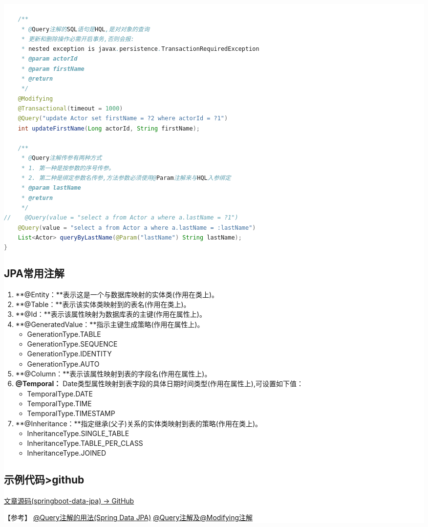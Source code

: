 ``` java

    /**
     * @Query注解的SQL语句是HQL,是对对象的查询
     * 更新和删除操作必需开启事务,否则会报:
     * nested exception is javax.persistence.TransactionRequiredException
     * @param actorId
     * @param firstName
     * @return
     */
    @Modifying
    @Transactional(timeout = 1000)
    @Query("update Actor set firstName = ?2 where actorId = ?1")
    int updateFirstName(Long actorId, String firstName);

    /**
     * @Query注解传参有两种方式
     * 1. 第一种是按参数的序号传参。
     * 2. 第二种是绑定参数名传参,方法参数必须使用@Param注解来与HQL入参绑定
     * @param lastName
     * @return
     */
//    @Query(value = "select a from Actor a where a.lastName = ?1")
    @Query(value = "select a from Actor a where a.lastName = :lastName")
    List<Actor> queryByLastName(@Param("lastName") String lastName);
}
```

## JPA常用注解 ##
1. **@Entity：**表示这是一个与数据库映射的实体类(作用在类上)。
2. **@Table：**表示该实体类映射到的表名(作用在类上)。
3. **@Id：**表示该属性映射为数据库表的主键(作用在属性上)。
4. **@GeneratedValue：**指示主键生成策略(作用在属性上)。
	- GenerationType.TABLE
	- GenerationType.SEQUENCE
	- GenerationType.IDENTITY
	- GenerationType.AUTO
5. **@Column：**表示该属性映射到表的字段名(作用在属性上)。
6. **@Temporal：** Date类型属性映射到表字段的具体日期时间类型(作用在属性上),可设置如下值：
	- TemporalType.DATE
	- TemporalType.TIME
	- TemporalType.TIMESTAMP
7. **@Inheritance：**指定继承(父子)关系的实体类映射到表的策略(作用在类上)。
	- InheritanceType.SINGLE_TABLE
	- InheritanceType.TABLE_PER_CLASS
	- InheritanceType.JOINED

## 示例代码>github ##
[文章源码(springboot-data-jpa) -> GitHub](https://github.com/gxing19/Spring-Boot-Example/tree/master/spring-boot-data-jpa)

【参考】
[@Query注解的用法(Spring Data JPA)](http://www.cnblogs.com/zj0208/p/6008627.html)
[@Query注解及@Modifying注解](https://www.cnblogs.com/zhaobingqing/p/6864223.html)
